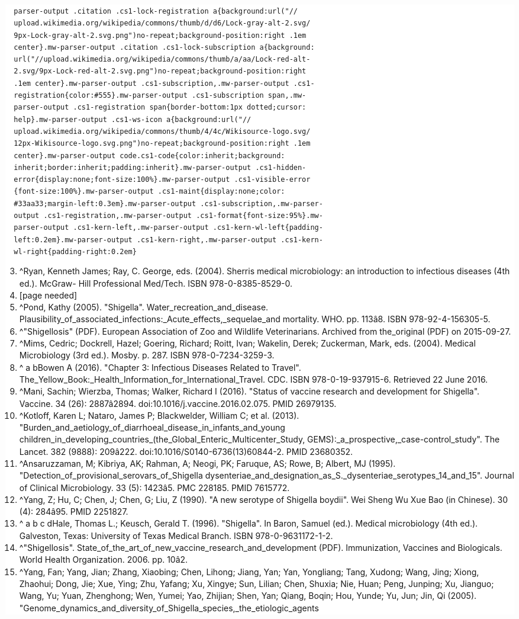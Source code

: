      parser-output .citation .cs1-lock-registration a{background:url("//
      upload.wikimedia.org/wikipedia/commons/thumb/d/d6/Lock-gray-alt-2.svg/
      9px-Lock-gray-alt-2.svg.png")no-repeat;background-position:right .1em
      center}.mw-parser-output .citation .cs1-lock-subscription a{background:
      url("//upload.wikimedia.org/wikipedia/commons/thumb/a/aa/Lock-red-alt-
      2.svg/9px-Lock-red-alt-2.svg.png")no-repeat;background-position:right
      .1em center}.mw-parser-output .cs1-subscription,.mw-parser-output .cs1-
      registration{color:#555}.mw-parser-output .cs1-subscription span,.mw-
      parser-output .cs1-registration span{border-bottom:1px dotted;cursor:
      help}.mw-parser-output .cs1-ws-icon a{background:url("//
      upload.wikimedia.org/wikipedia/commons/thumb/4/4c/Wikisource-logo.svg/
      12px-Wikisource-logo.svg.png")no-repeat;background-position:right .1em
      center}.mw-parser-output code.cs1-code{color:inherit;background:
      inherit;border:inherit;padding:inherit}.mw-parser-output .cs1-hidden-
      error{display:none;font-size:100%}.mw-parser-output .cs1-visible-error
      {font-size:100%}.mw-parser-output .cs1-maint{display:none;color:
      #33aa33;margin-left:0.3em}.mw-parser-output .cs1-subscription,.mw-parser-
      output .cs1-registration,.mw-parser-output .cs1-format{font-size:95%}.mw-
      parser-output .cs1-kern-left,.mw-parser-output .cs1-kern-wl-left{padding-
      left:0.2em}.mw-parser-output .cs1-kern-right,.mw-parser-output .cs1-kern-
      wl-right{padding-right:0.2em}
   3. ^Ryan, Kenneth James; Ray, C. George, eds. (2004). Sherris medical
      microbiology: an introduction to infectious diseases (4th ed.). McGraw-
      Hill Professional Med/Tech. ISBN 978-0-8385-8529-0.
   4. [page needed]
   5. ^Pond, Kathy (2005). "Shigella". Water_recreation_and_disease.
      Plausibility_of_associated_infections:_Acute_effects,_sequelae_and
      mortality. WHO. pp. 113â8. ISBN 978-92-4-156305-5.
   6. ^"Shigellosis" (PDF). European Association of Zoo and Wildlife
      Veterinarians. Archived from the_original (PDF) on 2015-09-27.
   7. ^Mims, Cedric; Dockrell, Hazel; Goering, Richard; Roitt, Ivan; Wakelin,
      Derek; Zuckerman, Mark, eds. (2004). Medical Microbiology (3rd ed.).
      Mosby. p. 287. ISBN 978-0-7234-3259-3.
   8. ^ a bBowen A (2016). "Chapter 3: Infectious Diseases Related to Travel".
      The_Yellow_Book:_Health_Information_for_International_Travel. CDC.
      ISBN 978-0-19-937915-6. Retrieved 22 June 2016.
   9. ^Mani, Sachin; Wierzba, Thomas; Walker, Richard I (2016). "Status of
      vaccine research and development for Shigella". Vaccine. 34 (26):
      2887â2894. doi:10.1016/j.vaccine.2016.02.075. PMID 26979135.
  10. ^Kotloff, Karen L; Nataro, James P; Blackwelder, William C; et al.
      (2013). "Burden_and_aetiology_of_diarrhoeal_disease_in_infants_and_young
      children_in_developing_countries_(the_Global_Enteric_Multicenter_Study,
      GEMS):_a_prospective,_case-control_study". The Lancet. 382 (9888):
      209â222. doi:10.1016/S0140-6736(13)60844-2. PMID 23680352.
  11. ^Ansaruzzaman, M; Kibriya, AK; Rahman, A; Neogi, PK; Faruque, AS; Rowe,
      B; Albert, MJ (1995). "Detection_of_provisional_serovars_of_Shigella
      dysenteriae_and_designation_as_S._dysenteriae_serotypes_14_and_15".
      Journal of Clinical Microbiology. 33 (5): 1423â5. PMC 228185.
      PMID 7615772.
  12. ^Yang, Z; Hu, C; Chen, J; Chen, G; Liu, Z (1990). "A new serotype of
      Shigella boydii". Wei Sheng Wu Xue Bao (in Chinese). 30 (4): 284â95.
      PMID 2251827.
  13. ^ a b c dHale, Thomas L.; Keusch, Gerald T. (1996). "Shigella". In Baron,
      Samuel (ed.). Medical microbiology (4th ed.). Galveston, Texas:
      University of Texas Medical Branch. ISBN 978-0-9631172-1-2.
  14. ^"Shigellosis". State_of_the_art_of_new_vaccine_research_and_development
      (PDF). Immunization, Vaccines and Biologicals. World Health Organization.
      2006. pp. 10â2.
  15. ^Yang, Fan; Yang, Jian; Zhang, Xiaobing; Chen, Lihong; Jiang, Yan; Yan,
      Yongliang; Tang, Xudong; Wang, Jing; Xiong, Zhaohui; Dong, Jie; Xue,
      Ying; Zhu, Yafang; Xu, Xingye; Sun, Lilian; Chen, Shuxia; Nie, Huan;
      Peng, Junping; Xu, Jianguo; Wang, Yu; Yuan, Zhenghong; Wen, Yumei; Yao,
      Zhijian; Shen, Yan; Qiang, Boqin; Hou, Yunde; Yu, Jun; Jin, Qi (2005).
      "Genome_dynamics_and_diversity_of_Shigella_species,_the_etiologic_agents